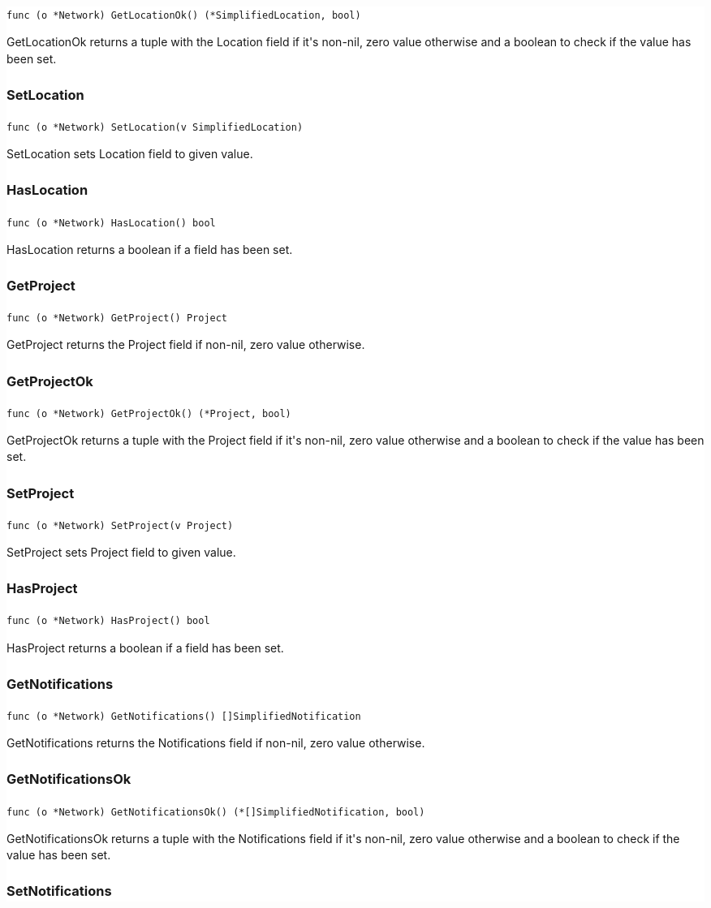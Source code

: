 `func (o *Network) GetLocationOk() (*SimplifiedLocation, bool)`

GetLocationOk returns a tuple with the Location field if it's non-nil, zero value otherwise
and a boolean to check if the value has been set.

### SetLocation

`func (o *Network) SetLocation(v SimplifiedLocation)`

SetLocation sets Location field to given value.

### HasLocation

`func (o *Network) HasLocation() bool`

HasLocation returns a boolean if a field has been set.

### GetProject

`func (o *Network) GetProject() Project`

GetProject returns the Project field if non-nil, zero value otherwise.

### GetProjectOk

`func (o *Network) GetProjectOk() (*Project, bool)`

GetProjectOk returns a tuple with the Project field if it's non-nil, zero value otherwise
and a boolean to check if the value has been set.

### SetProject

`func (o *Network) SetProject(v Project)`

SetProject sets Project field to given value.

### HasProject

`func (o *Network) HasProject() bool`

HasProject returns a boolean if a field has been set.

### GetNotifications

`func (o *Network) GetNotifications() []SimplifiedNotification`

GetNotifications returns the Notifications field if non-nil, zero value otherwise.

### GetNotificationsOk

`func (o *Network) GetNotificationsOk() (*[]SimplifiedNotification, bool)`

GetNotificationsOk returns a tuple with the Notifications field if it's non-nil, zero value otherwise
and a boolean to check if the value has been set.

### SetNotifications
